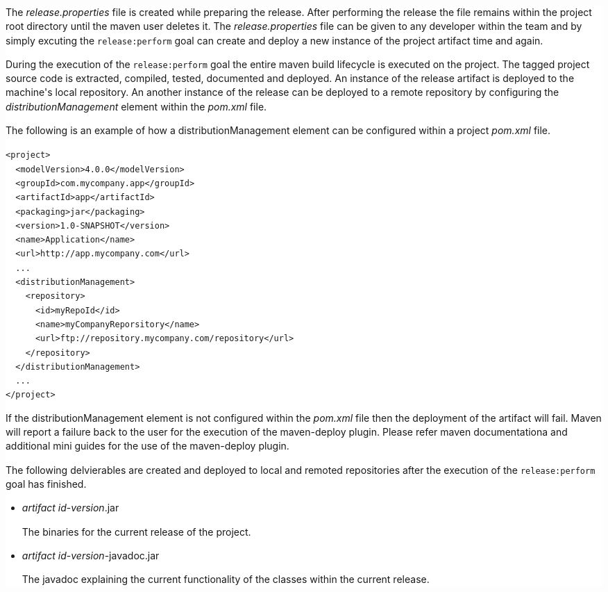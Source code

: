  The _release.properties_ file is created while preparing the release. After performing the release the file remains within the project root directory until the maven user deletes it. The _release.properties_ file can be given to any developer within the team and by simply excuting the `release:perform` goal can create and deploy a new instance of the project artifact time and again.


 During the execution of the `release:perform` goal the entire maven build lifecycle is executed on the project. The tagged project source code is extracted, compiled, tested, documented and deployed. An instance of the release artifact is deployed to the machine's local repository. An another instance of the release can be deployed to a remote repository by configuring the _distributionManagement_ element within the _pom.xml_ file.


 The following is an example of how a distributionManagement element can be configured within a project _pom.xml_ file.



```
<project>
  <modelVersion>4.0.0</modelVersion>
  <groupId>com.mycompany.app</groupId>
  <artifactId>app</artifactId>
  <packaging>jar</packaging>
  <version>1.0-SNAPSHOT</version>
  <name>Application</name>
  <url>http://app.mycompany.com</url>
  ...
  <distributionManagement>
    <repository>
      <id>myRepoId</id>
      <name>myCompanyReporsitory</name>
      <url>ftp://repository.mycompany.com/repository</url>
    </repository>
  </distributionManagement>
  ...
</project>
```

 If the distributionManagement element is not configured within the _pom.xml_ file then the deployment of the artifact will fail. Maven will report a failure back to the user for the execution of the maven-deploy plugin. Please refer maven documentationa and additional mini guides for the use of the maven-deploy plugin.


 The following delvierables are created and deployed to local and remoted repositories after the execution of the `release:perform` goal has finished.



 - _artifact id_-_version_.jar

   The binaries for the current release of the project.



 - _artifact id_-_version_-javadoc.jar

   The javadoc explaining the current functionality of the classes within the current release.
